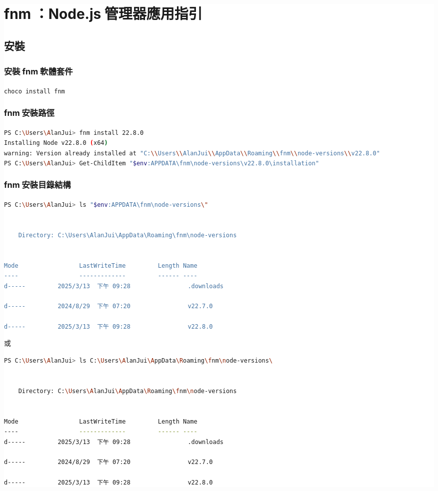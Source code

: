 # fnm ：Node.js 管理器應用指引

## 安裝

### 安裝 fnm 軟體套件

```sh
choco install fnm
```

### fnm 安裝路徑

```sh
PS C:\Users\AlanJui> fnm install 22.8.0
Installing Node v22.8.0 (x64)
warning: Version already installed at "C:\\Users\\AlanJui\\AppData\\Roaming\\fnm\\node-versions\\v22.8.0"
PS C:\Users\AlanJui> Get-ChildItem "$env:APPDATA\fnm\node-versions\v22.8.0\installation"
```

### fnm 安裝目錄結構

```sh
PS C:\Users\AlanJui> ls "$env:APPDATA\fnm\node-versions\"


    Directory: C:\Users\AlanJui\AppData\Roaming\fnm\node-versions


Mode                 LastWriteTime         Length Name
----                 -------------         ------ ----
d-----         2025/3/13  下午 09:28                .downloads

d-----         2024/8/29  下午 07:20                v22.7.0

d-----         2025/3/13  下午 09:28                v22.8.0
```

或

```sh
PS C:\Users\AlanJui> ls C:\Users\AlanJui\AppData\Roaming\fnm\node-versions\


    Directory: C:\Users\AlanJui\AppData\Roaming\fnm\node-versions


Mode                 LastWriteTime         Length Name
----                 -------------         ------ ----
d-----         2025/3/13  下午 09:28                .downloads

d-----         2024/8/29  下午 07:20                v22.7.0

d-----         2025/3/13  下午 09:28                v22.8.0
```
